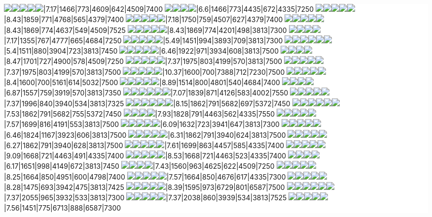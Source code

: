 ![](/item/3071.png)![](/item/3091.png)![](/item/1001.png)![](/item/1055.png)![](/item/1036.png)|7.17|1466|773|4609|642|4509|7400
![](/item/6631.png)![](/item/3091.png)![](/item/1001.png)![](/item/1055.png)|6.6|1466|773|4435|672|4335|7250
![](/item/3074.png)![](/item/3814.png)![](/item/1001.png)![](/item/1055.png)![](/item/1036.png)|8.43|1859|771|4768|565|4379|7400
![](/item/6675.png)![](/item/3814.png)![](/item/1001.png)![](/item/1055.png)![](/item/1036.png)|7.18|1750|759|4507|627|4379|7400
![](/item/3181.png)![](/item/3004.png)![](/item/1001.png)![](/item/1055.png)![](/item/1037.png)|8.43|1869|774|4637|549|4509|7525
![](/item/3156.png)![](/item/3074.png)![](/item/1001.png)![](/item/1055.png)![](/item/1036.png)|8.43|1869|774|4201|498|3813|7300
![](/item/3748.png)![](/item/3091.png)![](/item/1001.png)![](/item/1055.png)|7.17|1355|767|4777|665|4684|7250
![](/item/3087.png)![](/item/3124.png)![](/item/1001.png)![](/item/1055.png)![](/item/1036.png)|5.49|1451|994|3893|709|3813|7300
![](/item/6672.png)![](/item/3094.png)![](/item/1001.png)![](/item/1055.png)![](/item/1036.png)![](/item/1036.png)|5.4|1511|880|3904|723|3813|7450
![](/item/3031.png)![](/item/3095.png)![](/item/1001.png)![](/item/1055.png)![](/item/1036.png)|6.46|1922|971|3934|608|3813|7500
![](/item/3071.png)![](/item/3074.png)![](/item/1001.png)![](/item/1055.png)|8.47|1701|727|4900|578|4509|7250
![](/item/3074.png)![](/item/6693.png)![](/item/1001.png)![](/item/1055.png)![](/item/1036.png)|7.37|1975|803|4199|570|3813|7500
![](/item/3074.png)![](/item/6696.png)![](/item/1001.png)![](/item/1055.png)![](/item/1036.png)|7.37|1975|803|4199|570|3813|7500
![](/item/3026.png)![](/item/3161.png)![](/item/1001.png)![](/item/1055.png)![](/item/1036.png)|10.37|1600|700|7388|712|7230|7500
![](/item/6631.png)![](/item/3071.png)![](/item/1001.png)![](/item/1055.png)![](/item/1036.png)|8.4|1600|700|5161|614|5032|7500
![](/item/3748.png)![](/item/3087.png)![](/item/1001.png)![](/item/1055.png)![](/item/1036.png)|8.89|1514|800|4801|540|4684|7400
![](/item/3031.png)![](/item/3115.png)![](/item/1001.png)![](/item/1055.png)|6.87|1557|759|3919|570|3813|7350
![](/item/6692.png)![](/item/3087.png)![](/item/1001.png)![](/item/1055.png)![](/item/1036.png)![](/item/1036.png)|7.07|1839|871|4126|583|4002|7550
![](/item/3179.png)![](/item/3031.png)![](/item/1001.png)![](/item/1055.png)![](/item/1037.png)|7.37|1996|840|3940|534|3813|7325
![](/item/6673.png)![](/item/6693.png)![](/item/1001.png)![](/item/1055.png)![](/item/1036.png)![](/item/1036.png)|8.15|1862|791|5682|697|5372|7450
![](/item/6673.png)![](/item/6696.png)![](/item/1001.png)![](/item/1055.png)![](/item/1036.png)![](/item/1036.png)|7.53|1862|791|5682|755|5372|7450
![](/item/3031.png)![](/item/3161.png)![](/item/1001.png)![](/item/1055.png)|7.93|1828|791|4463|562|4335|7550
![](/item/3074.png)![](/item/3094.png)![](/item/1001.png)![](/item/1055.png)![](/item/1036.png)|7.57|1699|816|4191|553|3813|7500
![](/item/3046.png)![](/item/6675.png)![](/item/1001.png)![](/item/1055.png)![](/item/1036.png)|6.09|1632|723|3941|647|3813|7300
![](/item/6671.png)![](/item/3036.png)![](/item/1001.png)![](/item/1055.png)![](/item/1036.png)|6.46|1824|1167|3923|606|3813|7500
![](/item/6675.png)![](/item/6693.png)![](/item/1001.png)![](/item/1055.png)![](/item/1036.png)|6.31|1862|791|3940|624|3813|7500
![](/item/6675.png)![](/item/6696.png)![](/item/1001.png)![](/item/1055.png)![](/item/1036.png)|6.27|1862|791|3940|628|3813|7500
![](/item/6631.png)![](/item/3095.png)![](/item/1001.png)![](/item/1055.png)![](/item/1036.png)|7.61|1699|863|4457|585|4335|7400
![](/item/6632.png)![](/item/6693.png)![](/item/1001.png)![](/item/1055.png)![](/item/1036.png)|9.09|1668|721|4463|491|4335|7400
![](/item/6632.png)![](/item/6696.png)![](/item/1001.png)![](/item/1055.png)![](/item/1036.png)|8.53|1668|721|4463|523|4335|7400
![](/item/3153.png)![](/item/3031.png)![](/item/1001.png)![](/item/1055.png)|6.17|1651|998|4149|672|3813|7450
![](/item/6671.png)![](/item/3071.png)![](/item/1001.png)![](/item/1055.png)|7.43|1560|963|4625|622|4509|7250
![](/item/6333.png)![](/item/3095.png)![](/item/1001.png)![](/item/1055.png)![](/item/1036.png)|8.25|1664|850|4951|600|4798|7400
![](/item/6630.png)![](/item/3095.png)![](/item/1001.png)![](/item/1055.png)![](/item/1036.png)|7.57|1664|850|4676|617|4335|7300
![](/item/3139.png)![](/item/3046.png)![](/item/1001.png)![](/item/1055.png)![](/item/1037.png)|8.28|1475|693|3942|475|3813|7425
![](/item/3026.png)![](/item/6671.png)![](/item/1001.png)![](/item/1055.png)![](/item/1036.png)|8.39|1595|973|6729|801|6587|7500
![](/item/6695.png)![](/item/3179.png)![](/item/1001.png)![](/item/1055.png)![](/item/1038.png)![](/item/1036.png)|7.37|2055|965|3932|533|3813|7300
![](/item/3036.png)![](/item/3004.png)![](/item/1001.png)![](/item/1055.png)![](/item/1037.png)|7.37|2038|860|3939|534|3813|7525
![](/item/3026.png)![](/item/3124.png)![](/item/1001.png)![](/item/1055.png)![](/item/1036.png)|7.56|1451|775|6713|888|6587|7300